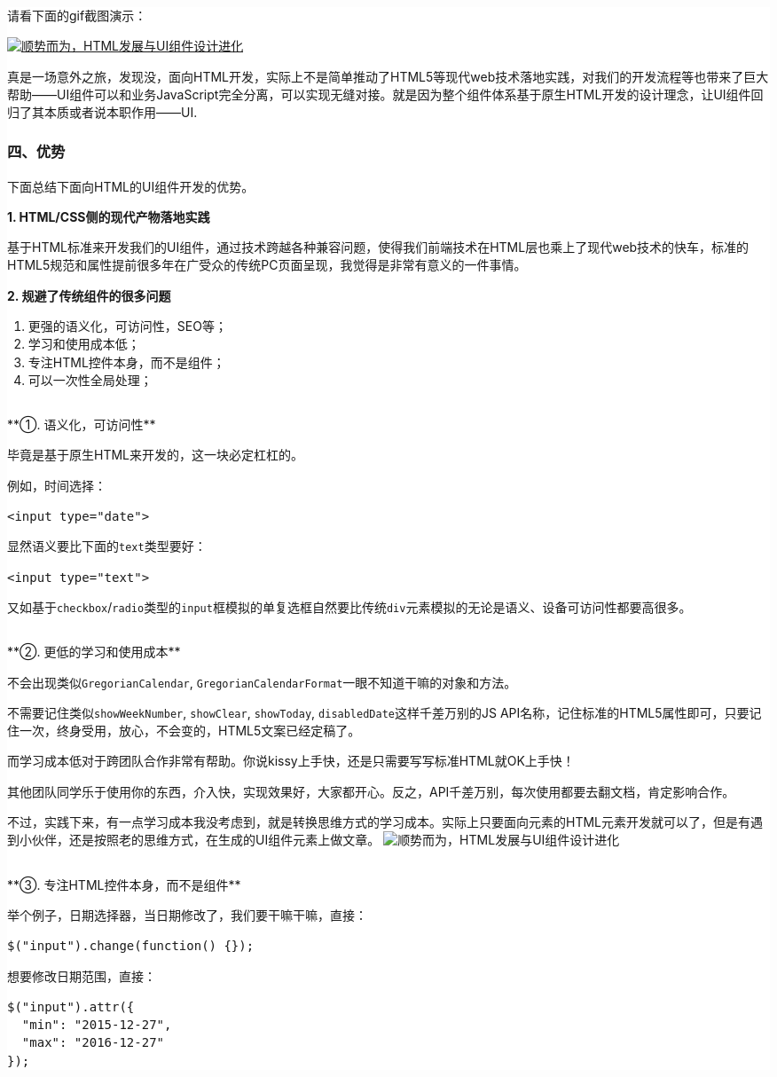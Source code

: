 请看下面的gif截图演示：

[![顺势而为，HTML发展与UI组件设计进化](http://isux.tencent.com/wp-content/uploads/2015/12/20151221161027795.gif)](http://isux.tencent.com/wp-content/uploads/2015/12/20151221161027795.gif)

真是一场意外之旅，发现没，面向HTML开发，实际上不是简单推动了HTML5等现代web技术落地实践，对我们的开发流程等也带来了巨大帮助——UI组件可以和业务JavaScript完全分离，可以实现无缝对接。就是因为整个组件体系基于原生HTML开发的设计理念，让UI组件回归了其本质或者说本职作用——UI.

### 四、优势

下面总结下面向HTML的UI组件开发的优势。

**1. HTML/CSS侧的现代产物落地实践**

基于HTML标准来开发我们的UI组件，通过技术跨越各种兼容问题，使得我们前端技术在HTML层也乘上了现代web技术的快车，标准的HTML5规范和属性提前很多年在广受众的传统PC页面呈现，我觉得是非常有意义的一件事情。

**2. 规避了传统组件的很多问题**

1.  更强的语义化，可访问性，SEO等；
2.  学习和使用成本低；
3.  专注HTML控件本身，而不是组件；
4.  可以一次性全局处理；
<div style="margin: 30px 0 10px;">**①. 语义化，可访问性**</div>

毕竟是基于原生HTML来开发的，这一块必定杠杠的。

例如，时间选择：

<pre>&lt;input type="date"&gt;</pre>

显然语义要比下面的`text`类型要好：

<pre>&lt;input type="text"&gt;</pre>

又如基于`checkbox`/`radio`类型的`input`框模拟的单复选框自然要比传统`div`元素模拟的无论是语义、设备可访问性都要高很多。

<div style="margin: 30px 0 10px;">**②. 更低的学习和使用成本**</div>

不会出现类似`GregorianCalendar`, `GregorianCalendarFormat`一眼不知道干嘛的对象和方法。

不需要记住类似`showWeekNumber`, `showClear`, `showToday`, `disabledDate`这样千差万别的JS API名称，记住标准的HTML5属性即可，只要记住一次，终身受用，放心，不会变的，HTML5文案已经定稿了。

而学习成本低对于跨团队合作非常有帮助。你说kissy上手快，还是只需要写写标准HTML就OK上手快！

其他团队同学乐于使用你的东西，介入快，实现效果好，大家都开心。反之，API千差万别，每次使用都要去翻文档，肯定影响合作。

不过，实践下来，有一点学习成本我没考虑到，就是转换思维方式的学习成本。实际上只要面向元素的HTML元素开发就可以了，但是有遇到小伙伴，还是按照老的思维方式，在生成的UI组件元素上做文章。 ![顺势而为，HTML发展与UI组件设计进化](http://mat1.gtimg.com/www/mb/images/face/1.gif)

<div style="margin: 30px 0 10px;">**③. 专注HTML控件本身，而不是组件**</div>

举个例子，日期选择器，当日期修改了，我们要干嘛干嘛，直接：

<pre>$("input").change(function() {});</pre>

想要修改日期范围，直接：

<pre>$("input").attr({
  "min": "2015-12-27",
  "max": "2016-12-27"
});</pre>
